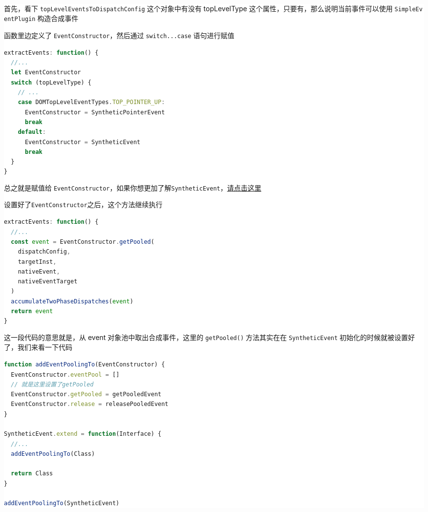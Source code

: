 首先，看下 `topLevelEventsToDispatchConfig` 这个对象中有没有 topLevelType 这个属性，只要有，那么说明当前事件可以使用 `SimpleEventPlugin` 构造合成事件

函数里边定义了 `EventConstructor`，然后通过 `switch...case` 语句进行赋值

```js
extractEvents: function() {
  //...
  let EventConstructor
  switch (topLevelType) {
    // ...
    case DOMTopLevelEventTypes.TOP_POINTER_UP:
      EventConstructor = SyntheticPointerEvent
      break
    default:
      EventConstructor = SyntheticEvent
      break
  }
}
```

总之就是赋值给 `EventConstructor`，如果你想更加了解`SyntheticEvent`，[请点击这里](https://link.juejin.cn?target=https%3A%2F%2Fgithub.com%2Ffacebook%2Freact%2Fblob%2Fmaster%2Fpackages%2Flegacy-events%2FSyntheticEvent.js)

设置好了`EventConstructor`之后，这个方法继续执行

```js
extractEvents: function() {
  //...
  const event = EventConstructor.getPooled(
    dispatchConfig,
    targetInst,
    nativeEvent,
    nativeEventTarget
  )
  accumulateTwoPhaseDispatches(event)
  return event
}
```

这一段代码的意思就是，从 event 对象池中取出合成事件，这里的 `getPooled()` 方法其实在在 `SyntheticEvent` 初始化的时候就被设置好了，我们来看一下代码

```js
function addEventPoolingTo(EventConstructor) {
  EventConstructor.eventPool = []
  // 就是这里设置了getPooled
  EventConstructor.getPooled = getPooledEvent
  EventConstructor.release = releasePooledEvent
}

SyntheticEvent.extend = function(Interface) {
  //...
  addEventPoolingTo(Class)

  return Class
}

addEventPoolingTo(SyntheticEvent)
```
